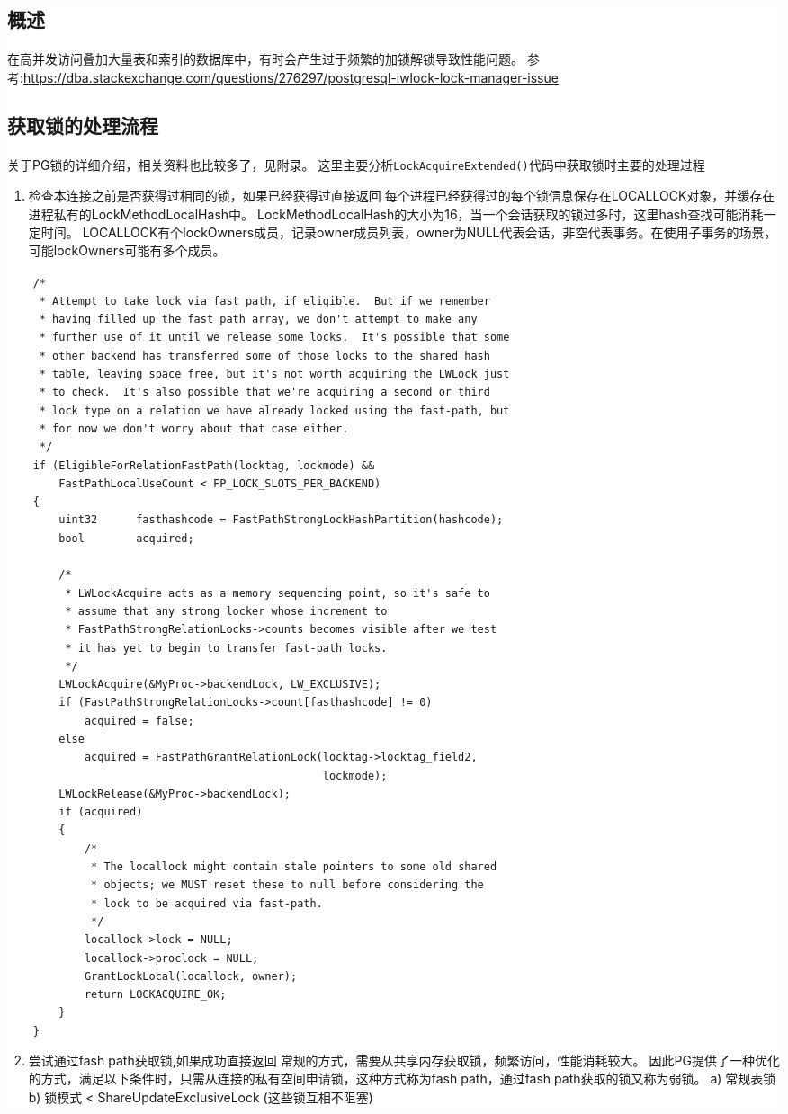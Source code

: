 ## 概述

在高并发访问叠加大量表和索引的数据库中，有时会产生过于频繁的加锁解锁导致性能问题。
参考:https://dba.stackexchange.com/questions/276297/postgresql-lwlock-lock-manager-issue


## 获取锁的处理流程
关于PG锁的详细介绍，相关资料也比较多了，见附录。
这里主要分析`LockAcquireExtended()`代码中获取锁时主要的处理过程

1. 检查本连接之前是否获得过相同的锁，如果已经获得过直接返回
   每个进程已经获得过的每个锁信息保存在LOCALLOCK对象，并缓存在进程私有的LockMethodLocalHash中。
   LockMethodLocalHash的大小为16，当一个会话获取的锁过多时，这里hash查找可能消耗一定时间。
   LOCALLOCK有个lockOwners成员，记录owner成员列表，owner为NULL代表会话，非空代表事务。在使用子事务的场景，可能lockOwners可能有多个成员。

```
	/*
	 * Attempt to take lock via fast path, if eligible.  But if we remember
	 * having filled up the fast path array, we don't attempt to make any
	 * further use of it until we release some locks.  It's possible that some
	 * other backend has transferred some of those locks to the shared hash
	 * table, leaving space free, but it's not worth acquiring the LWLock just
	 * to check.  It's also possible that we're acquiring a second or third
	 * lock type on a relation we have already locked using the fast-path, but
	 * for now we don't worry about that case either.
	 */
	if (EligibleForRelationFastPath(locktag, lockmode) &&
		FastPathLocalUseCount < FP_LOCK_SLOTS_PER_BACKEND)
	{
		uint32		fasthashcode = FastPathStrongLockHashPartition(hashcode);
		bool		acquired;

		/*
		 * LWLockAcquire acts as a memory sequencing point, so it's safe to
		 * assume that any strong locker whose increment to
		 * FastPathStrongRelationLocks->counts becomes visible after we test
		 * it has yet to begin to transfer fast-path locks.
		 */
		LWLockAcquire(&MyProc->backendLock, LW_EXCLUSIVE);
		if (FastPathStrongRelationLocks->count[fasthashcode] != 0)
			acquired = false;
		else
			acquired = FastPathGrantRelationLock(locktag->locktag_field2,
												 lockmode);
		LWLockRelease(&MyProc->backendLock);
		if (acquired)
		{
			/*
			 * The locallock might contain stale pointers to some old shared
			 * objects; we MUST reset these to null before considering the
			 * lock to be acquired via fast-path.
			 */
			locallock->lock = NULL;
			locallock->proclock = NULL;
			GrantLockLocal(locallock, owner);
			return LOCKACQUIRE_OK;
		}
	}
```
2. 尝试通过fash path获取锁,如果成功直接返回
   常规的方式，需要从共享内存获取锁，频繁访问，性能消耗较大。
   因此PG提供了一种优化的方式，满足以下条件时，只需从连接的私有空间申请锁，这种方式称为fash path，通过fash path获取的锁又称为弱锁。
   a) 常规表锁
   b) 锁模式 < ShareUpdateExclusiveLock (这些锁互相不阻塞)